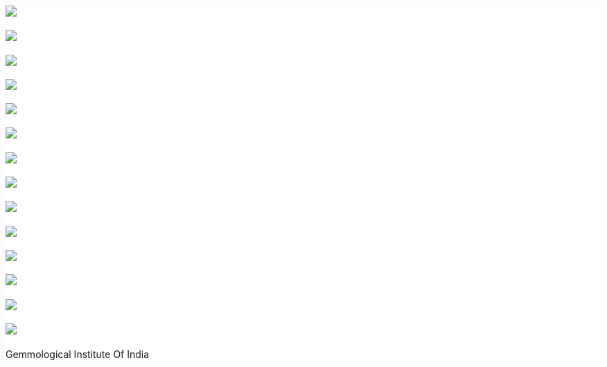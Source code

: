 ![](https://www.google.com/maps/vt?pb=!1m5!1m4!1i14!2i11509!3i7314!4i256!2m3!1e0!2sm!3i744504488!2m3!1e2!2sspotlit!5i1!3m13!2sen!3sIN!5e289!12m5!1e68!2m2!1sset!2sRoadmap!4e2!12m3!1e37!2m1!1ssmartmaps!4e0!5m1!1e3!23i47083502!27m15!299174093m14!14m13!1m8!1m2!1y4316640536140475793!2y12419321878009167526!2s%2Fm%2F03gxshp!4m2!1x189532610!2x728179380!15sgcid%3Agemologist!2b0!3b0!6b0!8b0&client=google-maps-embed&token=80801)

![](https://www.google.com/maps/vt?pb=!1m5!1m4!1i14!2i11502!3i7314!4i256!2m3!1e0!2sm!3i744499065!2m3!1e2!2sspotlit!5i1!3m13!2sen!3sIN!5e289!12m5!1e68!2m2!1sset!2sRoadmap!4e2!12m3!1e37!2m1!1ssmartmaps!4e0!5m1!1e3!23i47083502!27m15!299174093m14!14m13!1m8!1m2!1y4316640536140475793!2y12419321878009167526!2s%2Fm%2F03gxshp!4m2!1x189532610!2x728179380!15sgcid%3Agemologist!2b0!3b0!6b0!8b0&client=google-maps-embed&token=68307)

![](https://www.google.com/maps/vt?pb=!1m5!1m4!1i14!2i11508!3i7314!4i256!2m3!1e0!2sm!3i744504501!2m3!1e2!2sspotlit!5i1!3m13!2sen!3sIN!5e289!12m5!1e68!2m2!1sset!2sRoadmap!4e2!12m3!1e37!2m1!1ssmartmaps!4e0!5m1!1e3!23i47083502!27m15!299174093m14!14m13!1m8!1m2!1y4316640536140475793!2y12419321878009167526!2s%2Fm%2F03gxshp!4m2!1x189532610!2x728179380!15sgcid%3Agemologist!2b0!3b0!6b0!8b0&client=google-maps-embed&token=70102)

![](https://www.google.com/maps/vt?pb=!1m5!1m4!1i14!2i11504!3i7313!4i256!2m3!1e0!2sm!3i744504488!2m3!1e2!2sspotlit!5i1!3m13!2sen!3sIN!5e289!12m5!1e68!2m2!1sset!2sRoadmap!4e2!12m3!1e37!2m1!1ssmartmaps!4e0!5m1!1e3!23i47083502!27m15!299174093m14!14m13!1m8!1m2!1y4316640536140475793!2y12419321878009167526!2s%2Fm%2F03gxshp!4m2!1x189532610!2x728179380!15sgcid%3Agemologist!2b0!3b0!6b0!8b0&client=google-maps-embed&token=46352)

![](https://www.google.com/maps/vt?pb=!1m5!1m4!1i14!2i11503!3i7314!4i256!2m3!1e0!2sm!3i744504488!2m3!1e2!2sspotlit!5i1!3m13!2sen!3sIN!5e289!12m5!1e68!2m2!1sset!2sRoadmap!4e2!12m3!1e37!2m1!1ssmartmaps!4e0!5m1!1e3!23i47083502!27m15!299174093m14!14m13!1m8!1m2!1y4316640536140475793!2y12419321878009167526!2s%2Fm%2F03gxshp!4m2!1x189532610!2x728179380!15sgcid%3Agemologist!2b0!3b0!6b0!8b0&client=google-maps-embed&token=59851)

![](https://www.google.com/maps/vt?pb=!1m5!1m4!1i14!2i11504!3i7314!4i256!2m3!1e0!2sm!3i744504488!2m3!1e2!2sspotlit!5i1!3m13!2sen!3sIN!5e289!12m5!1e68!2m2!1sset!2sRoadmap!4e2!12m3!1e37!2m1!1ssmartmaps!4e0!5m1!1e3!23i47083502!27m15!299174093m14!14m13!1m8!1m2!1y4316640536140475793!2y12419321878009167526!2s%2Fm%2F03gxshp!4m2!1x189532610!2x728179380!15sgcid%3Agemologist!2b0!3b0!6b0!8b0&client=google-maps-embed&token=107033)

![](https://www.google.com/maps/vt?pb=!1m5!1m4!1i14!2i11507!3i7314!4i256!2m3!1e0!2sm!3i744504501!2m3!1e2!2sspotlit!5i1!3m13!2sen!3sIN!5e289!12m5!1e68!2m2!1sset!2sRoadmap!4e2!12m3!1e37!2m1!1ssmartmaps!4e0!5m1!1e3!23i47083502!27m15!299174093m14!14m13!1m8!1m2!1y4316640536140475793!2y12419321878009167526!2s%2Fm%2F03gxshp!4m2!1x189532610!2x728179380!15sgcid%3Agemologist!2b0!3b0!6b0!8b0&client=google-maps-embed&token=22920)

![](https://www.google.com/maps/vt?pb=!1m5!1m4!1i14!2i11502!3i7313!4i256!2m3!1e0!2sm!3i744499065!2m3!1e2!2sspotlit!5i1!3m13!2sen!3sIN!5e289!12m5!1e68!2m2!1sset!2sRoadmap!4e2!12m3!1e37!2m1!1ssmartmaps!4e0!5m1!1e3!23i47083502!27m15!299174093m14!14m13!1m8!1m2!1y4316640536140475793!2y12419321878009167526!2s%2Fm%2F03gxshp!4m2!1x189532610!2x728179380!15sgcid%3Agemologist!2b0!3b0!6b0!8b0&client=google-maps-embed&token=7626)

![](https://www.google.com/maps/vt?pb=!1m5!1m4!1i14!2i11505!3i7312!4i256!2m3!1e0!2sm!3i744504488!2m3!1e2!2sspotlit!5i1!3m13!2sen!3sIN!5e289!12m5!1e68!2m2!1sset!2sRoadmap!4e2!12m3!1e37!2m1!1ssmartmaps!4e0!5m1!1e3!23i47083502!27m15!299174093m14!14m13!1m8!1m2!1y4316640536140475793!2y12419321878009167526!2s%2Fm%2F03gxshp!4m2!1x189532610!2x728179380!15sgcid%3Agemologist!2b0!3b0!6b0!8b0&client=google-maps-embed&token=32853)

![](https://www.google.com/maps/vt?pb=!1m5!1m4!1i14!2i11506!3i7313!4i256!2m3!1e0!2sm!3i744504501!2m3!1e2!2sspotlit!5i1!3m13!2sen!3sIN!5e289!12m5!1e68!2m2!1sset!2sRoadmap!4e2!12m3!1e37!2m1!1ssmartmaps!4e0!5m1!1e3!23i47083502!27m15!299174093m14!14m13!1m8!1m2!1y4316640536140475793!2y12419321878009167526!2s%2Fm%2F03gxshp!4m2!1x189532610!2x728179380!15sgcid%3Agemologist!2b0!3b0!6b0!8b0&client=google-maps-embed&token=46128)

![](https://www.google.com/maps/vt?pb=!1m5!1m4!1i14!2i11506!3i7312!4i256!2m3!1e0!2sm!3i744504501!2m3!1e2!2sspotlit!5i1!3m13!2sen!3sIN!5e289!12m5!1e68!2m2!1sset!2sRoadmap!4e2!12m3!1e37!2m1!1ssmartmaps!4e0!5m1!1e3!23i47083502!27m15!299174093m14!14m13!1m8!1m2!1y4316640536140475793!2y12419321878009167526!2s%2Fm%2F03gxshp!4m2!1x189532610!2x728179380!15sgcid%3Agemologist!2b0!3b0!6b0!8b0&client=google-maps-embed&token=116518)

![](https://www.google.com/maps/vt?pb=!1m5!1m4!1i14!2i11507!3i7313!4i256!2m3!1e0!2sm!3i744504501!2m3!1e2!2sspotlit!5i1!3m13!2sen!3sIN!5e289!12m5!1e68!2m2!1sset!2sRoadmap!4e2!12m3!1e37!2m1!1ssmartmaps!4e0!5m1!1e3!23i47083502!27m15!299174093m14!14m13!1m8!1m2!1y4316640536140475793!2y12419321878009167526!2s%2Fm%2F03gxshp!4m2!1x189532610!2x728179380!15sgcid%3Agemologist!2b0!3b0!6b0!8b0&client=google-maps-embed&token=93310)

![](https://www.google.com/maps/vt?pb=!1m5!1m4!1i14!2i11506!3i7314!4i256!2m3!1e0!2sm!3i744504501!2m3!1e2!2sspotlit!5i1!3m13!2sen!3sIN!5e289!12m5!1e68!2m2!1sset!2sRoadmap!4e2!12m3!1e37!2m1!1ssmartmaps!4e0!5m1!1e3!23i47083502!27m15!299174093m14!14m13!1m8!1m2!1y4316640536140475793!2y12419321878009167526!2s%2Fm%2F03gxshp!4m2!1x189532610!2x728179380!15sgcid%3Agemologist!2b0!3b0!6b0!8b0&client=google-maps-embed&token=106809)

![](https://www.google.com/maps/vt?pb=!1m5!1m4!1i14!2i11507!3i7312!4i256!2m3!1e0!2sm!3i744504501!2m3!1e2!2sspotlit!5i1!3m13!2sen!3sIN!5e289!12m5!1e68!2m2!1sset!2sRoadmap!4e2!12m3!1e37!2m1!1ssmartmaps!4e0!5m1!1e3!23i47083502!27m15!299174093m14!14m13!1m8!1m2!1y4316640536140475793!2y12419321878009167526!2s%2Fm%2F03gxshp!4m2!1x189532610!2x728179380!15sgcid%3Agemologist!2b0!3b0!6b0!8b0&client=google-maps-embed&token=32629)

Gemmological Institute Of India
